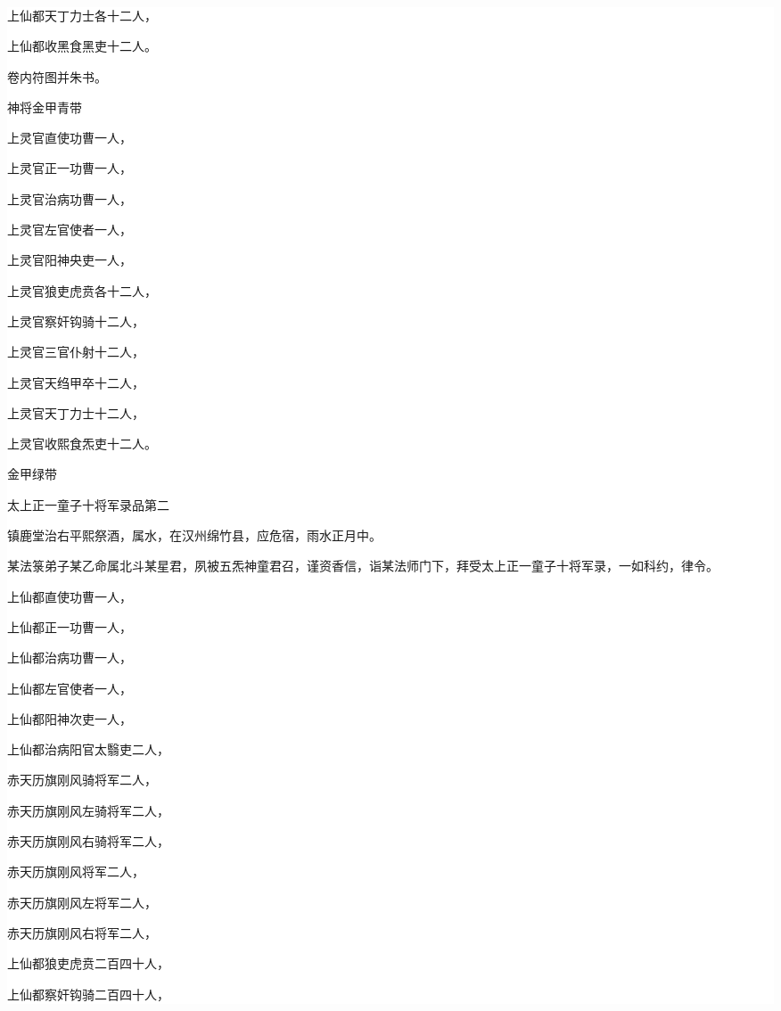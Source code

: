 上仙都天丁力士各十二人，  

上仙都收黑食黑吏十二人。  

卷内符图并朱书。  

神将金甲青带  

上灵官直使功曹一人，  

上灵官正一功曹一人，  

上灵官治病功曹一人，  

上灵官左官使者一人，  

上灵官阳神央吏一人，  

上灵官狼吏虎贲各十二人，  

上灵官察奸钩骑十二人，  

上灵官三官仆射十二人，  

上灵官天绉甲卒十二人，  

上灵官天丁力士十二人，  

上灵官收熙食炁吏十二人。  

金甲绿带  

太上正一童子十将军录品第二  

镇鹿堂治右平熙祭酒，属水，在汉州绵竹县，应危宿，雨水正月中。  

某法箓弟子某乙命属北斗某星君，夙被五炁神童君召，谨资香信，诣某法师门下，拜受太上正一童子十将军录，一如科约，律令。  

上仙都直使功曹一人，  

上仙都正一功曹一人，  

上仙都治病功曹一人，  

上仙都左官使者一人，  

上仙都阳神次吏一人，  

上仙都治病阳官太翳吏二人，  

赤天历旗刚风骑将军二人，  

赤天历旗刚风左骑将军二人，  

赤天历旗刚风右骑将军二人，  

赤天历旗刚风将军二人，  

赤天历旗刚风左将军二人，  

赤天历旗刚风右将军二人，  

上仙都狼吏虎贲二百四十人，  

上仙都察奸钩骑二百四十人，  
